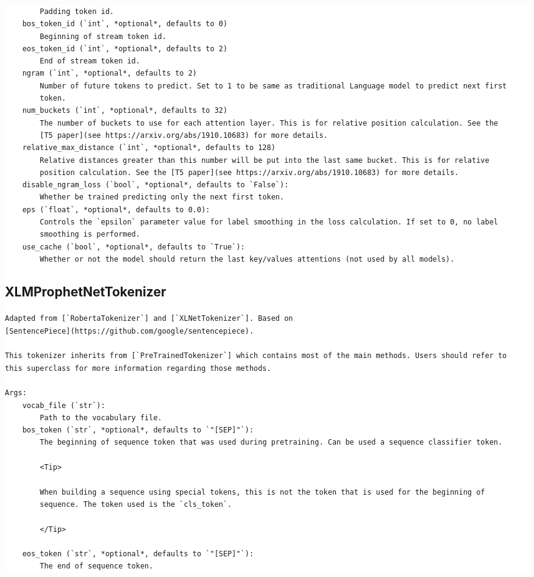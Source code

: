             Padding token id.
        bos_token_id (`int`, *optional*, defaults to 0)
            Beginning of stream token id.
        eos_token_id (`int`, *optional*, defaults to 2)
            End of stream token id.
        ngram (`int`, *optional*, defaults to 2)
            Number of future tokens to predict. Set to 1 to be same as traditional Language model to predict next first
            token.
        num_buckets (`int`, *optional*, defaults to 32)
            The number of buckets to use for each attention layer. This is for relative position calculation. See the
            [T5 paper](see https://arxiv.org/abs/1910.10683) for more details.
        relative_max_distance (`int`, *optional*, defaults to 128)
            Relative distances greater than this number will be put into the last same bucket. This is for relative
            position calculation. See the [T5 paper](see https://arxiv.org/abs/1910.10683) for more details.
        disable_ngram_loss (`bool`, *optional*, defaults to `False`):
            Whether be trained predicting only the next first token.
        eps (`float`, *optional*, defaults to 0.0):
            Controls the `epsilon` parameter value for label smoothing in the loss calculation. If set to 0, no label
            smoothing is performed.
        use_cache (`bool`, *optional*, defaults to `True`):
            Whether or not the model should return the last key/values attentions (not used by all models).
    

## XLMProphetNetTokenizer


    Adapted from [`RobertaTokenizer`] and [`XLNetTokenizer`]. Based on
    [SentencePiece](https://github.com/google/sentencepiece).

    This tokenizer inherits from [`PreTrainedTokenizer`] which contains most of the main methods. Users should refer to
    this superclass for more information regarding those methods.

    Args:
        vocab_file (`str`):
            Path to the vocabulary file.
        bos_token (`str`, *optional*, defaults to `"[SEP]"`):
            The beginning of sequence token that was used during pretraining. Can be used a sequence classifier token.

            <Tip>

            When building a sequence using special tokens, this is not the token that is used for the beginning of
            sequence. The token used is the `cls_token`.

            </Tip>

        eos_token (`str`, *optional*, defaults to `"[SEP]"`):
            The end of sequence token.
